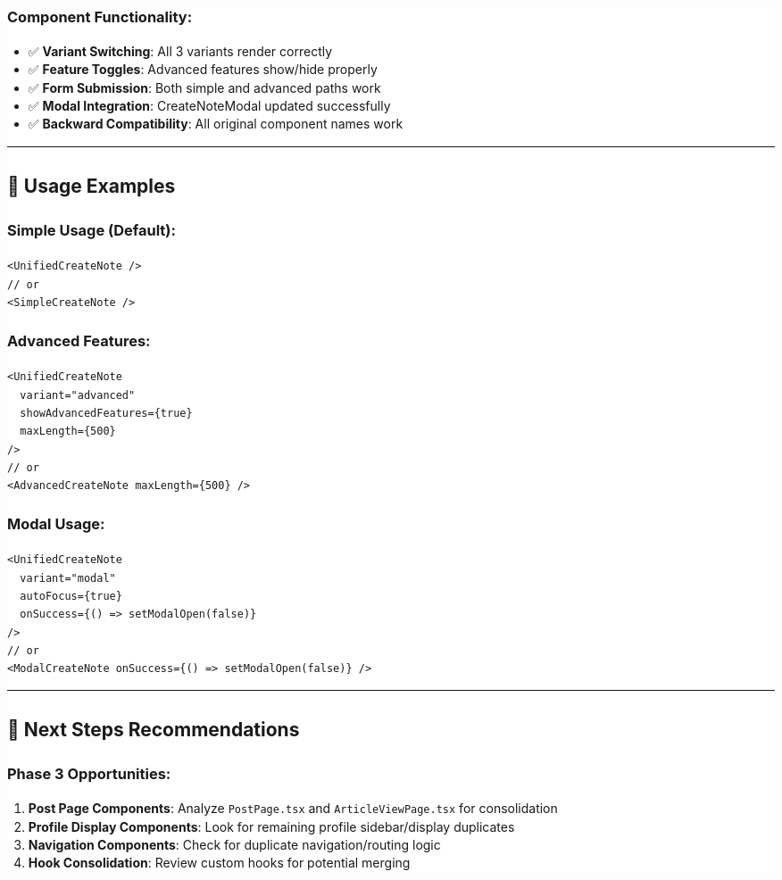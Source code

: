 ### **Component Functionality:**
- ✅ **Variant Switching**: All 3 variants render correctly
- ✅ **Feature Toggles**: Advanced features show/hide properly
- ✅ **Form Submission**: Both simple and advanced paths work
- ✅ **Modal Integration**: CreateNoteModal updated successfully
- ✅ **Backward Compatibility**: All original component names work

---

## **📝 Usage Examples**

### **Simple Usage (Default):**
```tsx
<UnifiedCreateNote />
// or
<SimpleCreateNote />
```

### **Advanced Features:**
```tsx
<UnifiedCreateNote 
  variant="advanced" 
  showAdvancedFeatures={true}
  maxLength={500}
/>
// or  
<AdvancedCreateNote maxLength={500} />
```

### **Modal Usage:**
```tsx
<UnifiedCreateNote 
  variant="modal"
  autoFocus={true}
  onSuccess={() => setModalOpen(false)}
/>
// or
<ModalCreateNote onSuccess={() => setModalOpen(false)} />
```

---

## **🎯 Next Steps Recommendations**

### **Phase 3 Opportunities:**
1. **Post Page Components**: Analyze `PostPage.tsx` and `ArticleViewPage.tsx` for consolidation
2. **Profile Display Components**: Look for remaining profile sidebar/display duplicates  
3. **Navigation Components**: Check for duplicate navigation/routing logic
4. **Hook Consolidation**: Review custom hooks for potential merging
